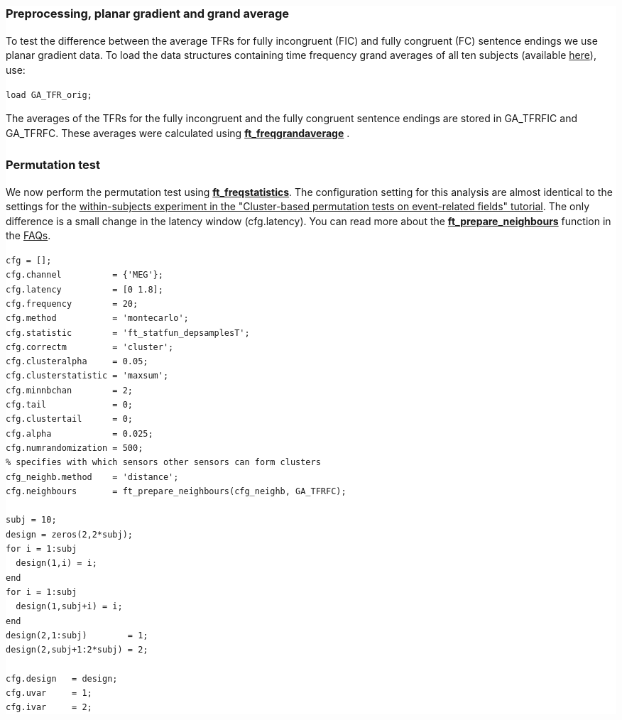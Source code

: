 ### Preprocessing, planar gradient and grand average

To test the difference between the average TFRs for fully incongruent (FIC) and fully congruent (FC) sentence endings we use planar gradient data. To load the data structures containing time frequency grand averages of all ten subjects (available [here](https://download.fieldtriptoolbox.org/tutorial/cluster_permutation_freq/GA_TFR_orig.mat)), use:

    load GA_TFR_orig;

The averages of the TFRs for the fully incongruent and the fully congruent sentence endings are stored in GA_TFRFIC and GA_TFRFC. These averages were calculated using **[ft_freqgrandaverage](/reference/ft_freqgrandaverage)** .

### Permutation test

We now perform the permutation test using **[ft_freqstatistics](/reference/ft_freqstatistics)**. The configuration setting for this analysis are almost identical to the settings for the [within-subjects experiment in the "Cluster-based permutation tests on event-related fields" tutorial](/tutorial/cluster_permutation_timelock#within-subjects_experiments). The only difference is a small change in the latency window (cfg.latency). You can read more about the **[ft_prepare_neighbours](/reference/ft_prepare_neighbours)** function in the [FAQs](/faq/how_does_ft_prepare_neighbours_work).

    cfg = [];
    cfg.channel          = {'MEG'};
    cfg.latency          = [0 1.8];
    cfg.frequency        = 20;
    cfg.method           = 'montecarlo';
    cfg.statistic        = 'ft_statfun_depsamplesT';
    cfg.correctm         = 'cluster';
    cfg.clusteralpha     = 0.05;
    cfg.clusterstatistic = 'maxsum';
    cfg.minnbchan        = 2;
    cfg.tail             = 0;
    cfg.clustertail      = 0;
    cfg.alpha            = 0.025;
    cfg.numrandomization = 500;
    % specifies with which sensors other sensors can form clusters
    cfg_neighb.method    = 'distance';
    cfg.neighbours       = ft_prepare_neighbours(cfg_neighb, GA_TFRFC);

    subj = 10;
    design = zeros(2,2*subj);
    for i = 1:subj
      design(1,i) = i;
    end
    for i = 1:subj
      design(1,subj+i) = i;
    end
    design(2,1:subj)        = 1;
    design(2,subj+1:2*subj) = 2;

    cfg.design   = design;
    cfg.uvar     = 1;
    cfg.ivar     = 2;
